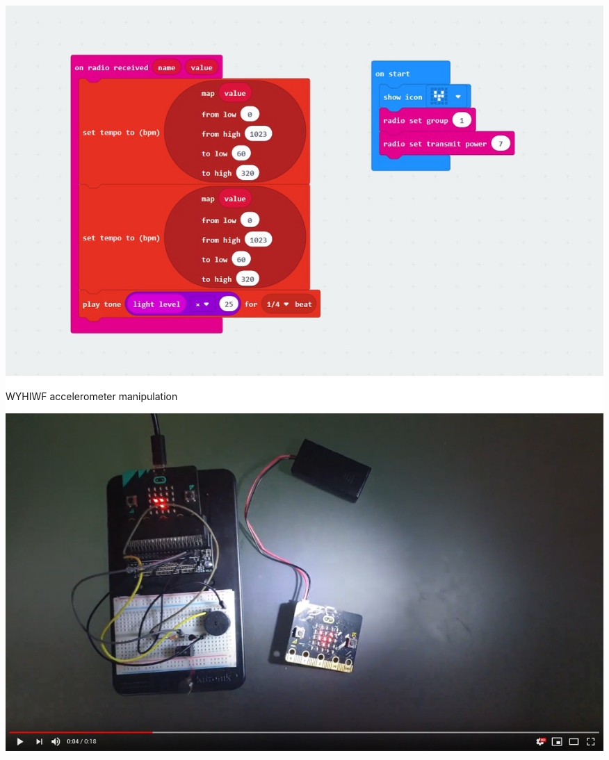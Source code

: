 ![Image](rcode.png)

WYHIWF accelerometer manipulation

[![Image](ltest.png)](https://youtu.be/P7SSKLZ5Shs "WYHIWF accelerometer manipulation")
